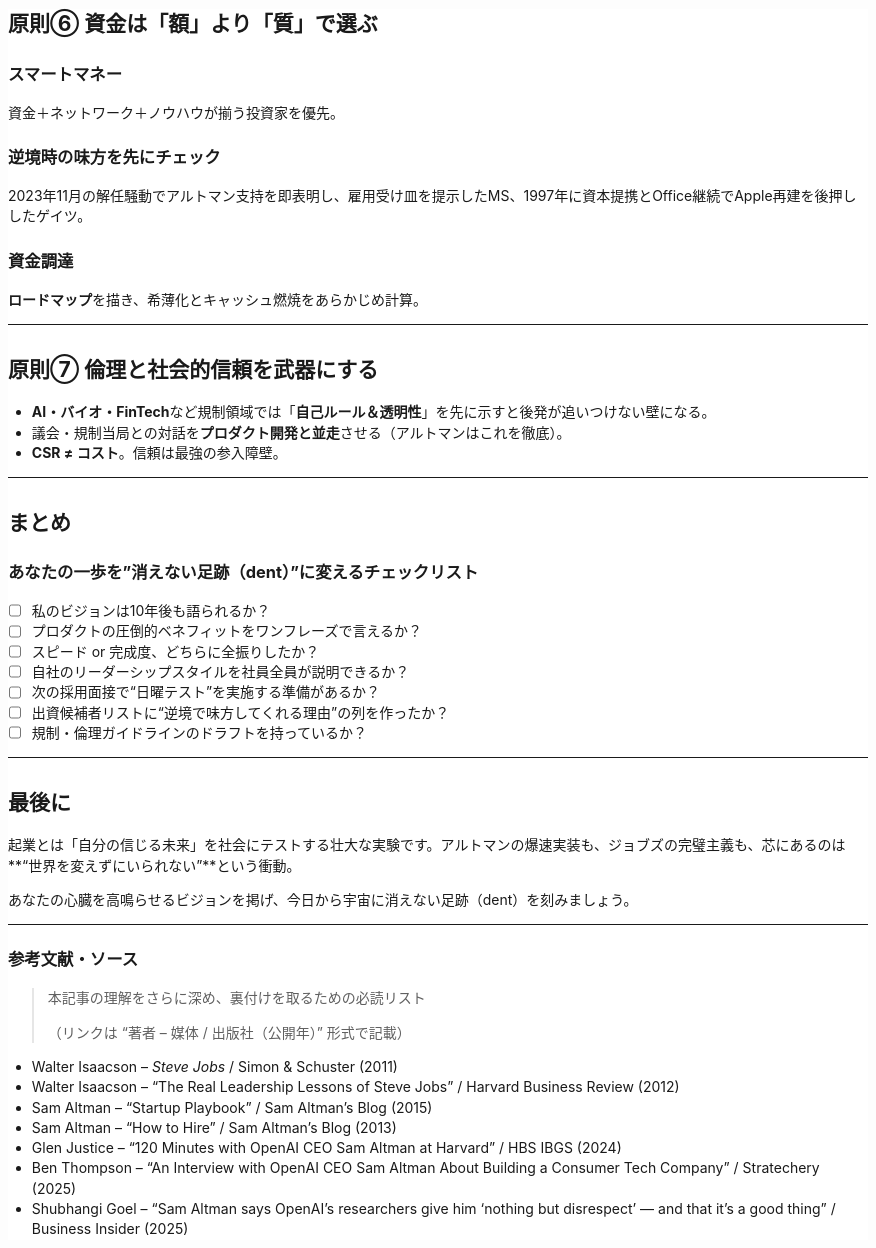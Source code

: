 
## 原則⑥ 資金は「**額**」より「**質**」で選ぶ

### **スマートマネー**

資金＋ネットワーク＋ノウハウが揃う投資家を優先。

### **逆境時の味方**を先にチェック

2023年11月の解任騒動でアルトマン支持を即表明し、雇用受け皿を提示したMS、1997年に資本提携とOffice継続でApple再建を後押ししたゲイツ。

### **資金調達**

**ロードマップ**を描き、希薄化とキャッシュ燃焼をあらかじめ計算。

---

## 原則⑦ **倫理と社会的信頼**を武器にする

- **AI・バイオ・FinTech**など規制領域では「**自己ルール＆透明性**」を先に示すと後発が追いつけない壁になる。
- 議会・規制当局との対話を**プロダクト開発と並走**させる（アルトマンはこれを徹底）。
- **CSR ≠ コスト**。信頼は最強の参入障壁。

---

## まとめ

### あなたの一歩を”消えない足跡（dent）”に変えるチェックリスト

- [ ]  私のビジョンは10年後も語られるか？
- [ ]  プロダクトの圧倒的ベネフィットをワンフレーズで言えるか？
- [ ]  スピード or 完成度、どちらに全振りしたか？
- [ ]  自社のリーダーシップスタイルを社員全員が説明できるか？
- [ ]  次の採用面接で“日曜テスト”を実施する準備があるか？
- [ ]  出資候補者リストに“逆境で味方してくれる理由”の列を作ったか？
- [ ]  規制・倫理ガイドラインのドラフトを持っているか？

---

## 最後に

起業とは「自分の信じる未来」を社会にテストする壮大な実験です。アルトマンの爆速実装も、ジョブズの完璧主義も、芯にあるのは**“世界を変えずにいられない”**という衝動。

あなたの心臓を高鳴らせるビジョンを掲げ、今日から宇宙に消えない足跡（dent）を刻みましょう。

---

### 参考文献・ソース

> 本記事の理解をさらに深め、裏付けを取るための必読リスト
> 
> 
> （リンクは “著者 – 媒体 / 出版社（公開年）” 形式で記載）
> 
- Walter Isaacson – *Steve Jobs* / Simon & Schuster (2011)
- Walter Isaacson – “The Real Leadership Lessons of Steve Jobs” / Harvard Business Review (2012)
- Sam Altman – “Startup Playbook” / Sam Altman’s Blog (2015)
- Sam Altman – “How to Hire” / Sam Altman’s Blog (2013)
- Glen Justice – “120 Minutes with OpenAI CEO Sam Altman at Harvard” / HBS IBGS (2024)
- Ben Thompson – “An Interview with OpenAI CEO Sam Altman About Building a Consumer Tech Company” / Stratechery (2025)
- Shubhangi Goel – “Sam Altman says OpenAI’s researchers give him ‘nothing but disrespect’ — and that it’s a good thing” / Business Insider (2025)